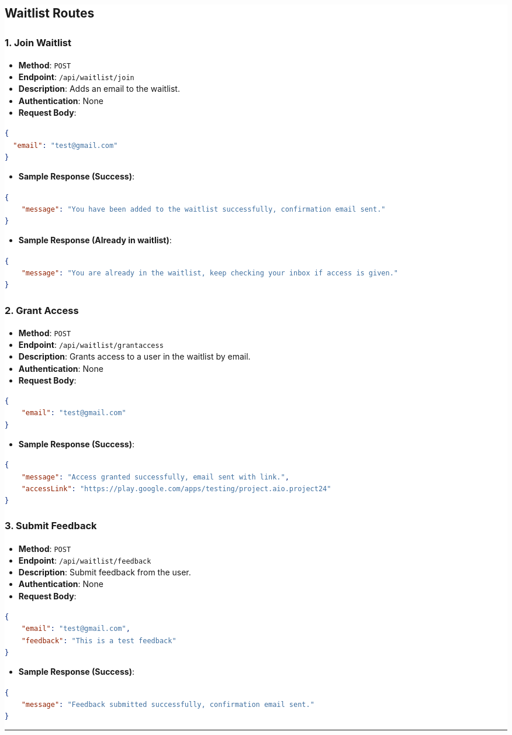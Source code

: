 ## Waitlist Routes

### 1. Join Waitlist
- **Method**: `POST`
- **Endpoint**: `/api/waitlist/join`
- **Description**: Adds an email to the waitlist.
- **Authentication**: None
- **Request Body**:
```json
{
  "email": "test@gmail.com"
}
```
- **Sample Response (Success)**:
```json
{
    "message": "You have been added to the waitlist successfully, confirmation email sent."
}
```
- **Sample Response (Already in waitlist)**:
```json
{
    "message": "You are already in the waitlist, keep checking your inbox if access is given."
}
```
### 2. Grant Access
- **Method**: `POST`
- **Endpoint**: `/api/waitlist/grantaccess`
- **Description**: Grants access to a user in the waitlist by email.
- **Authentication**: None
- **Request Body**:
```json
{
    "email": "test@gmail.com"
}
```
- **Sample Response (Success)**:
```json
{
    "message": "Access granted successfully, email sent with link.",
    "accessLink": "https://play.google.com/apps/testing/project.aio.project24"
}
```
### 3. Submit Feedback
- **Method**: `POST`
- **Endpoint**: `/api/waitlist/feedback`
- **Description**: Submit feedback from the user.
- **Authentication**: None
- **Request Body**:
```json
{
    "email": "test@gmail.com",
    "feedback": "This is a test feedback"
}
```
- **Sample Response (Success)**:
```json
{
    "message": "Feedback submitted successfully, confirmation email sent."
}
```
---